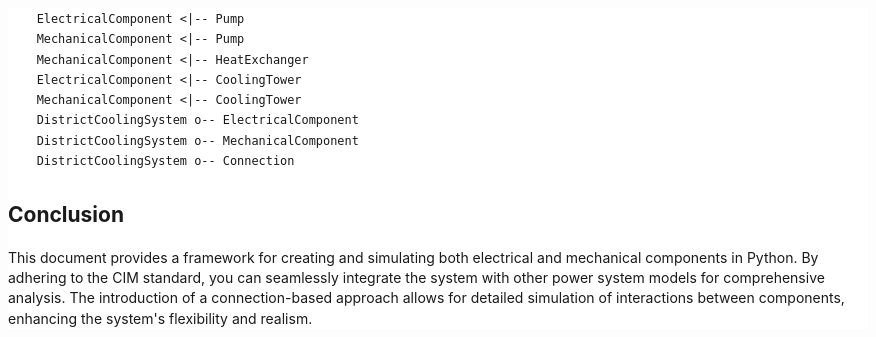 ```mermaid
    ElectricalComponent <|-- Pump
    MechanicalComponent <|-- Pump
    MechanicalComponent <|-- HeatExchanger
    ElectricalComponent <|-- CoolingTower
    MechanicalComponent <|-- CoolingTower
    DistrictCoolingSystem o-- ElectricalComponent
    DistrictCoolingSystem o-- MechanicalComponent
    DistrictCoolingSystem o-- Connection
```

## Conclusion

This document provides a framework for creating and simulating both electrical and mechanical components in Python. By adhering to the CIM standard, you can seamlessly integrate the system with other power system models for comprehensive analysis. The introduction of a connection-based approach allows for detailed simulation of interactions between components, enhancing the system's flexibility and realism.